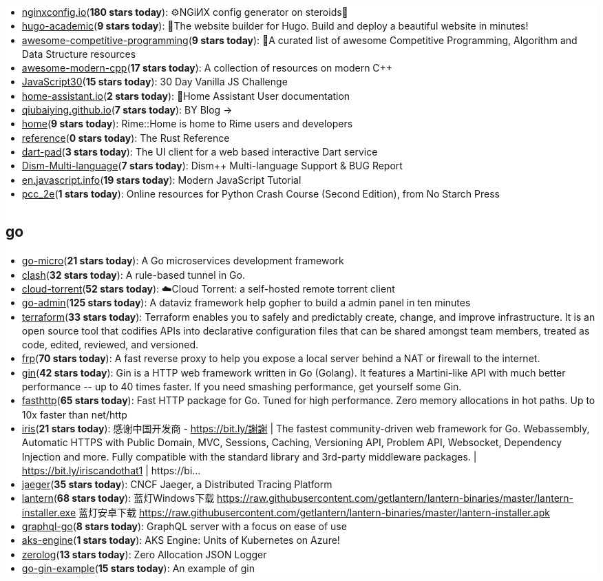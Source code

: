* [nginxconfig.io](https://github.com/digitalocean/nginxconfig.io)(**180 stars today**): ⚙️NGiИX config generator on steroids💉
* [hugo-academic](https://github.com/gcushen/hugo-academic)(**9 stars today**): 📝The website builder for Hugo. Build and deploy a beautiful website in minutes!
* [awesome-competitive-programming](https://github.com/lnishan/awesome-competitive-programming)(**9 stars today**): 💎A curated list of awesome Competitive Programming, Algorithm and Data Structure resources
* [awesome-modern-cpp](https://github.com/rigtorp/awesome-modern-cpp)(**17 stars today**): A collection of resources on modern C++
* [JavaScript30](https://github.com/wesbos/JavaScript30)(**15 stars today**): 30 Day Vanilla JS Challenge
* [home-assistant.io](https://github.com/home-assistant/home-assistant.io)(**2 stars today**): 📘Home Assistant User documentation
* [qiubaiying.github.io](https://github.com/qiubaiying/qiubaiying.github.io)(**7 stars today**): BY Blog ->
* [home](https://github.com/rime/home)(**9 stars today**): Rime::Home is home to Rime users and developers
* [reference](https://github.com/rust-lang/reference)(**0 stars today**): The Rust Reference
* [dart-pad](https://github.com/dart-lang/dart-pad)(**3 stars today**): The UI client for a web based interactive Dart service
* [Dism-Multi-language](https://github.com/Chuyu-Team/Dism-Multi-language)(**7 stars today**): Dism++ Multi-language Support & BUG Report
* [en.javascript.info](https://github.com/javascript-tutorial/en.javascript.info)(**19 stars today**): Modern JavaScript Tutorial
* [pcc_2e](https://github.com/ehmatthes/pcc_2e)(**1 stars today**): Online resources for Python Crash Course (Second Edition), from No Starch Press

## go
* [go-micro](https://github.com/micro/go-micro)(**21 stars today**): A Go microservices development framework
* [clash](https://github.com/Dreamacro/clash)(**32 stars today**): A rule-based tunnel in Go.
* [cloud-torrent](https://github.com/jpillora/cloud-torrent)(**52 stars today**): ☁️Cloud Torrent: a self-hosted remote torrent client
* [go-admin](https://github.com/GoAdminGroup/go-admin)(**125 stars today**): A dataviz framework help gopher to build a admin panel in ten minutes
* [terraform](https://github.com/hashicorp/terraform)(**33 stars today**): Terraform enables you to safely and predictably create, change, and improve infrastructure. It is an open source tool that codifies APIs into declarative configuration files that can be shared amongst team members, treated as code, edited, reviewed, and versioned.
* [frp](https://github.com/fatedier/frp)(**70 stars today**): A fast reverse proxy to help you expose a local server behind a NAT or firewall to the internet.
* [gin](https://github.com/gin-gonic/gin)(**42 stars today**): Gin is a HTTP web framework written in Go (Golang). It features a Martini-like API with much better performance -- up to 40 times faster. If you need smashing performance, get yourself some Gin.
* [fasthttp](https://github.com/valyala/fasthttp)(**65 stars today**): Fast HTTP package for Go. Tuned for high performance. Zero memory allocations in hot paths. Up to 10x faster than net/http
* [iris](https://github.com/kataras/iris)(**21 stars today**): 感谢中国开发商 - https://bit.ly/謝謝 | The fastest community-driven web framework for Go. Webassembly, Automatic HTTPS with Public Domain, MVC, Sessions, Caching, Versioning API, Problem API, Websocket, Dependency Injection and more. Fully compatible with the standard library and 3rd-party middleware packages. | https://bit.ly/iriscandothat1 | https://bi…
* [jaeger](https://github.com/jaegertracing/jaeger)(**35 stars today**): CNCF Jaeger, a Distributed Tracing Platform
* [lantern](https://github.com/getlantern/lantern)(**68 stars today**): 蓝灯Windows下载 https://raw.githubusercontent.com/getlantern/lantern-binaries/master/lantern-installer.exe 蓝灯安卓下载 https://raw.githubusercontent.com/getlantern/lantern-binaries/master/lantern-installer.apk
* [graphql-go](https://github.com/graph-gophers/graphql-go)(**8 stars today**): GraphQL server with a focus on ease of use
* [aks-engine](https://github.com/Azure/aks-engine)(**1 stars today**): AKS Engine: Units of Kubernetes on Azure!
* [zerolog](https://github.com/rs/zerolog)(**13 stars today**): Zero Allocation JSON Logger
* [go-gin-example](https://github.com/EDDYCJY/go-gin-example)(**15 stars today**): An example of gin